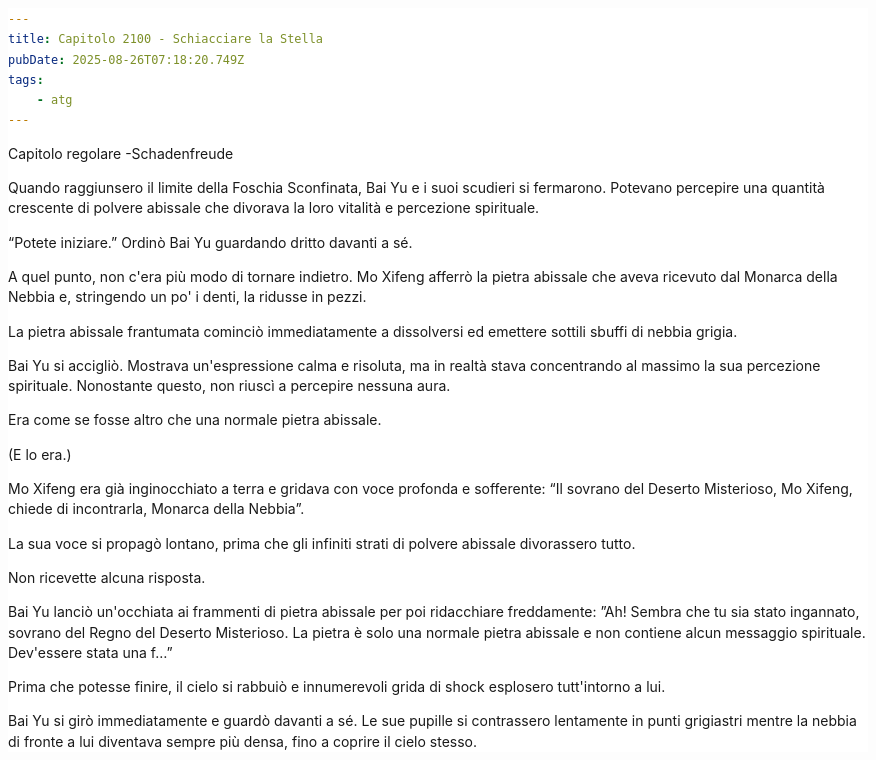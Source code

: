 ```yaml
---
title: Capitolo 2100 - Schiacciare la Stella
pubDate: 2025-08-26T07:18:20.749Z
tags:
    - atg
---
```



Capitolo regolare
-Schadenfreude


Quando raggiunsero il limite della Foschia Sconfinata, Bai Yu e i suoi scudieri si fermarono. Potevano percepire una quantità crescente di polvere abissale che divorava la loro vitalità e percezione spirituale.


“Potete iniziare.” Ordinò Bai Yu guardando dritto davanti a sé.


A quel punto, non c'era più modo di tornare indietro. Mo Xifeng afferrò la pietra abissale che aveva ricevuto dal Monarca della Nebbia e, stringendo un po' i denti, la ridusse in pezzi.


La pietra abissale frantumata cominciò immediatamente a dissolversi ed emettere sottili sbuffi di nebbia grigia.


Bai Yu si accigliò. Mostrava un'espressione calma e risoluta, ma in realtà stava concentrando al massimo la sua percezione spirituale. Nonostante questo, non riuscì a percepire nessuna aura.


Era come se fosse altro che una normale pietra abissale.


(E lo era.)


Mo Xifeng era già inginocchiato a terra e gridava con voce profonda e sofferente: “Il sovrano del Deserto Misterioso, Mo Xifeng, chiede di incontrarla, Monarca della Nebbia”.


La sua voce si propagò lontano, prima che gli infiniti strati di polvere abissale divorassero tutto.


Non ricevette alcuna risposta.


Bai Yu lanciò un'occhiata ai frammenti di pietra abissale per poi ridacchiare freddamente: ”Ah! Sembra che tu sia stato ingannato, sovrano del Regno del Deserto Misterioso. La pietra è solo una normale pietra abissale e non contiene alcun messaggio spirituale. Dev'essere stata una f…”


Prima che potesse finire, il cielo si rabbuiò e innumerevoli grida di shock esplosero tutt'intorno a lui.


Bai Yu si girò immediatamente e guardò davanti a sé. Le sue pupille si contrassero lentamente in punti grigiastri mentre la nebbia di fronte a lui diventava sempre più densa, fino a coprire il cielo stesso.
